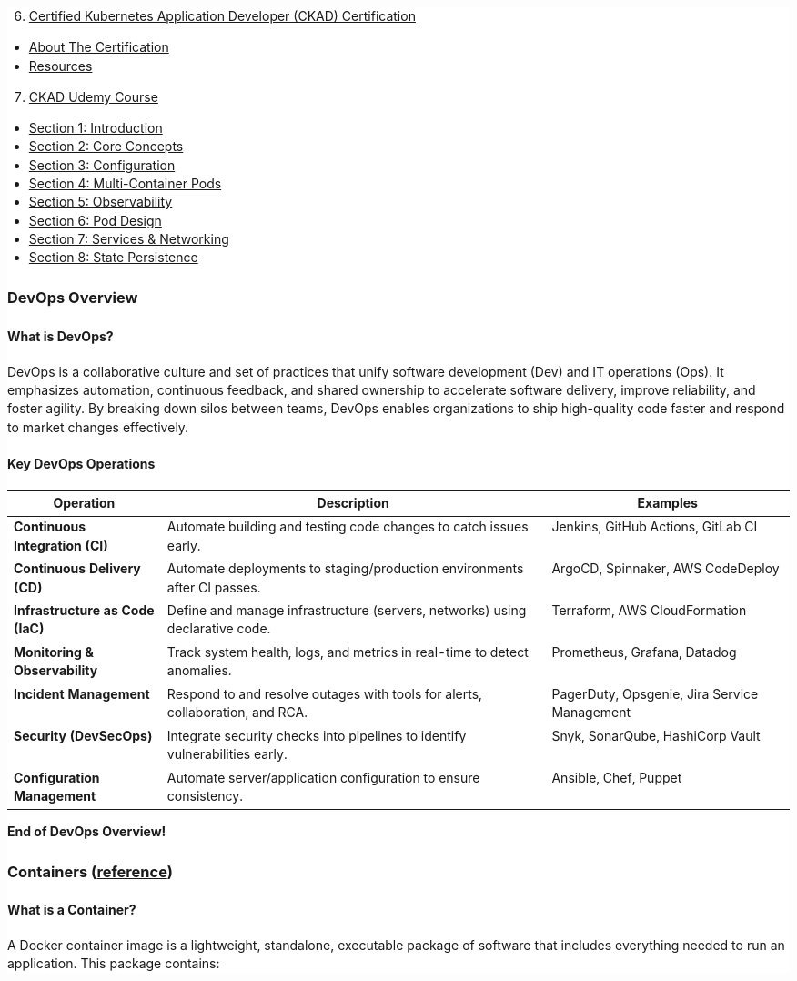 6. [Certified Kubernetes Application Developer (CKAD) Certification](#certified-kubernetes-application-developer-ckad-certification)

- [About The Certification](#about-the-certification)
- [Resources](#resources)

7. [CKAD Udemy Course](#ckad-udemy-course-link)

- [Section 1: Introduction](#section-1-introduction)
- [Section 2: Core Concepts](#section-2-core-concepts)
- [Section 3: Configuration](#section-3-configuration)
- [Section 4: Multi-Container Pods](#section-4-multi-container-pods)
- [Section 5: Observability](#section-5-observability)
- [Section 6: Pod Design](#section-6-pod-design)
- [Section 7: Services & Networking](#section-7-services--networking)
- [Section 8: State Persistence](#section-8-state-persistence)

### DevOps Overview

#### What is DevOps?

DevOps is a collaborative culture and set of practices that unify software development (Dev) and IT operations (Ops). It emphasizes automation, continuous feedback, and shared ownership to accelerate software delivery, improve reliability, and foster agility. By breaking down silos between teams, DevOps enables organizations to ship high-quality code faster and respond to market changes effectively.

#### Key DevOps Operations

| **Operation**                    | **Description**                                                               | **Examples**                                 |
| -------------------------------- | ----------------------------------------------------------------------------- | -------------------------------------------- |
| **Continuous Integration (CI)**  | Automate building and testing code changes to catch issues early.             | Jenkins, GitHub Actions, GitLab CI           |
| **Continuous Delivery (CD)**     | Automate deployments to staging/production environments after CI passes.      | ArgoCD, Spinnaker, AWS CodeDeploy            |
| **Infrastructure as Code (IaC)** | Define and manage infrastructure (servers, networks) using declarative code.  | Terraform, AWS CloudFormation                |
| **Monitoring & Observability**   | Track system health, logs, and metrics in real-time to detect anomalies.      | Prometheus, Grafana, Datadog                 |
| **Incident Management**          | Respond to and resolve outages with tools for alerts, collaboration, and RCA. | PagerDuty, Opsgenie, Jira Service Management |
| **Security (DevSecOps)**         | Integrate security checks into pipelines to identify vulnerabilities early.   | Snyk, SonarQube, HashiCorp Vault             |
| **Configuration Management**     | Automate server/application configuration to ensure consistency.              | Ansible, Chef, Puppet                        |

**End of DevOps Overview!**

### Containers ([reference](https://courses.devopsdirective.com/docker-beginner-to-pro))

#### What is a Container?

A Docker container image is a lightweight, standalone, executable package of software that includes everything needed to run an application. This package contains:
